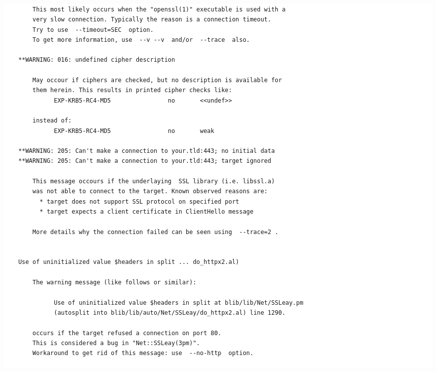  ```
         This most likely occurs when the "openssl(1)" executable is used with a
         very slow connection. Typically the reason is a connection timeout.
         Try to use  --timeout=SEC  option.
         To get more information, use  --v --v  and/or  --trace  also.
 
     **WARNING: 016: undefined cipher description
 
         May occour if ciphers are checked, but no description is available for
         them herein. This results in printed cipher checks like:
               EXP-KRB5-RC4-MD5                no       <<undef>>
 
         instead of:
               EXP-KRB5-RC4-MD5                no       weak
 
     **WARNING: 205: Can't make a connection to your.tld:443; no initial data
     **WARNING: 205: Can't make a connection to your.tld:443; target ignored
 
         This message occours if the underlaying  SSL library (i.e. libssl.a)
         was not able to connect to the target. Known observed reasons are:
           * target does not support SSL protocol on specified port
           * target expects a client certificate in ClientHello message
 
         More details why the connection failed can be seen using  --trace=2 .
 
 
     Use of uninitialized value $headers in split ... do_httpx2.al)
 
         The warning message (like follows or similar):
 
               Use of uninitialized value $headers in split at blib/lib/Net/SSLeay.pm
               (autosplit into blib/lib/auto/Net/SSLeay/do_httpx2.al) line 1290.
 
         occurs if the target refused a connection on port 80.
         This is considered a bug in "Net::SSLeay(3pm)".
         Workaround to get rid of this message: use  --no-http  option.
 

